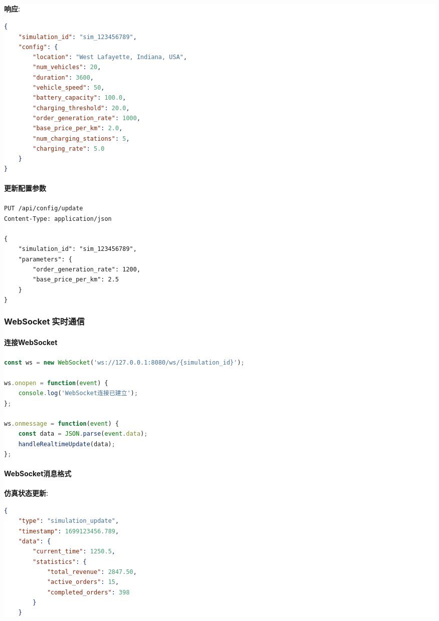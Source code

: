 **响应**:
```json
{
    "simulation_id": "sim_123456789",
    "config": {
        "location": "West Lafayette, Indiana, USA",
        "num_vehicles": 20,
        "duration": 3600,
        "vehicle_speed": 50,
        "battery_capacity": 100.0,
        "charging_threshold": 20.0,
        "order_generation_rate": 1000,
        "base_price_per_km": 2.0,
        "num_charging_stations": 5,
        "charging_rate": 5.0
    }
}
```

#### 更新配置参数

```http
PUT /api/config/update
Content-Type: application/json

{
    "simulation_id": "sim_123456789",
    "parameters": {
        "order_generation_rate": 1200,
        "base_price_per_km": 2.5
    }
}
```

### WebSocket 实时通信

#### 连接WebSocket

```javascript
const ws = new WebSocket('ws://127.0.0.1:8080/ws/{simulation_id}');

ws.onopen = function(event) {
    console.log('WebSocket连接已建立');
};

ws.onmessage = function(event) {
    const data = JSON.parse(event.data);
    handleRealtimeUpdate(data);
};
```

#### WebSocket消息格式

**仿真状态更新**:
```json
{
    "type": "simulation_update",
    "timestamp": 1699123456.789,
    "data": {
        "current_time": 1250.5,
        "statistics": {
            "total_revenue": 2847.50,
            "active_orders": 15,
            "completed_orders": 398
        }
    }
```